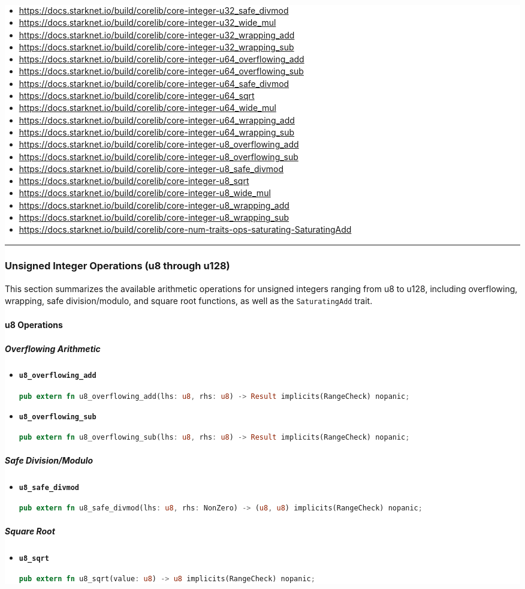- https://docs.starknet.io/build/corelib/core-integer-u32_safe_divmod
- https://docs.starknet.io/build/corelib/core-integer-u32_wide_mul
- https://docs.starknet.io/build/corelib/core-integer-u32_wrapping_add
- https://docs.starknet.io/build/corelib/core-integer-u32_wrapping_sub
- https://docs.starknet.io/build/corelib/core-integer-u64_overflowing_add
- https://docs.starknet.io/build/corelib/core-integer-u64_overflowing_sub
- https://docs.starknet.io/build/corelib/core-integer-u64_safe_divmod
- https://docs.starknet.io/build/corelib/core-integer-u64_sqrt
- https://docs.starknet.io/build/corelib/core-integer-u64_wide_mul
- https://docs.starknet.io/build/corelib/core-integer-u64_wrapping_add
- https://docs.starknet.io/build/corelib/core-integer-u64_wrapping_sub
- https://docs.starknet.io/build/corelib/core-integer-u8_overflowing_add
- https://docs.starknet.io/build/corelib/core-integer-u8_overflowing_sub
- https://docs.starknet.io/build/corelib/core-integer-u8_safe_divmod
- https://docs.starknet.io/build/corelib/core-integer-u8_sqrt
- https://docs.starknet.io/build/corelib/core-integer-u8_wide_mul
- https://docs.starknet.io/build/corelib/core-integer-u8_wrapping_add
- https://docs.starknet.io/build/corelib/core-integer-u8_wrapping_sub
- https://docs.starknet.io/build/corelib/core-num-traits-ops-saturating-SaturatingAdd

---

### Unsigned Integer Operations (u8 through u128)

This section summarizes the available arithmetic operations for unsigned integers ranging from u8 to u128, including overflowing, wrapping, safe division/modulo, and square root functions, as well as the `SaturatingAdd` trait.

#### u8 Operations

##### Overflowing Arithmetic

- **`u8_overflowing_add`**
  ```rust
  pub extern fn u8_overflowing_add(lhs: u8, rhs: u8) -> Result implicits(RangeCheck) nopanic;
  ```
- **`u8_overflowing_sub`**
  ```rust
  pub extern fn u8_overflowing_sub(lhs: u8, rhs: u8) -> Result implicits(RangeCheck) nopanic;
  ```

##### Safe Division/Modulo

- **`u8_safe_divmod`**
  ```rust
  pub extern fn u8_safe_divmod(lhs: u8, rhs: NonZero) -> (u8, u8) implicits(RangeCheck) nopanic;
  ```

##### Square Root

- **`u8_sqrt`**
  ```rust
  pub extern fn u8_sqrt(value: u8) -> u8 implicits(RangeCheck) nopanic;
  ```
